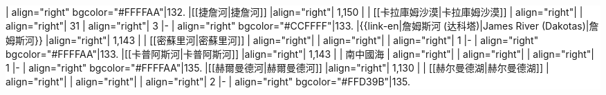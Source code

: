 | align="right" bgcolor="#FFFFAA"|132.
|[[捷詹河|捷詹河]]
|align="right"| 1,150
| 
| [[卡拉庫姆沙漠|卡拉庫姆沙漠]]
| align="right"| 
| align="right"| 31
| align="right"| 3
|-
| align="right" bgcolor="#CCFFFF"|133.
|{{link-en|詹姆斯河 (达科塔)|James River (Dakotas)|詹姆斯河}}
|align="right"| 1,143
| 
| [[密蘇里河|密蘇里河]]
| align="right"| 
| align="right"| 
| align="right"| 1
|-
| align="right" bgcolor="#FFFFAA"|133.
|[[卡普阿斯河|卡普阿斯河]]
|align="right"| 1,143
| 
| 南中國海
| align="right"| 
| align="right"| 
| align="right"| 1
|-
| align="right" bgcolor="#FFFFAA"|135.
|[[赫爾曼德河|赫爾曼德河]]
|align="right"| 1,130
| 
| [[赫尔曼德湖|赫尔曼德湖]]
| align="right"| 
| align="right"| 
| align="right"| 2
|-
| align="right" bgcolor="#FFD39B"|135.